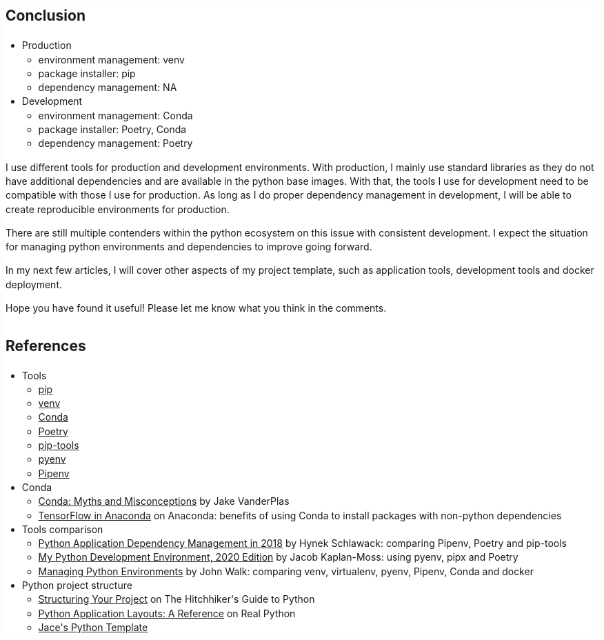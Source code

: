 ## Conclusion

- Production
  - environment management: venv
  - package installer: pip
  - dependency management: NA
- Development
  - environment management: Conda
  - package installer: Poetry, Conda
  - dependency management: Poetry

I use different tools for production and development environments.
With production, I mainly use standard libraries as they do not
have additional dependencies and are available in the python base images.
With that, the tools I use for development need to be compatible with
those I use for production. As long as I do proper dependency management
in development, I will be able to create reproducible environments
for production.

There are still multiple contenders within the python ecosystem on this
issue with consistent development. I expect the situation for
managing python environments and dependencies to improve going forward.

In my next few articles, I will cover other aspects of my project
template, such as application tools, development tools and docker deployment.

Hope you have found it useful! Please let me know what you think in the comments.

## References

- Tools
  - [pip][pip]
  - [venv][venv]
  - [Conda][conda]
  - [Poetry][poetry]
  - [pip-tools][pip-tools]
  - [pyenv][pyenv]
  - [Pipenv][pipenv]
- Conda
  - [Conda: Myths and Misconceptions][jakevdp] by Jake VanderPlas
  - [TensorFlow in Anaconda][tensorflow-conda] on Anaconda: benefits of using Conda to install packages with non-python dependencies
- Tools comparison
  - [Python Application Dependency Management in 2018][hynek] by Hynek Schlawack: comparing Pipenv, Poetry and pip-tools
  - [My Python Development Environment, 2020 Edition][jacobian] by Jacob Kaplan-Moss: using pyenv, pipx and Poetry
  - [Managing Python Environments][pluralsight] by John Walk: comparing venv, virtualenv, pyenv, Pipenv, Conda and docker
- Python project structure
  - [Structuring Your Project][python-structure] on The Hitchhiker's Guide to Python
  - [Python Application Layouts: A Reference][python-layout] on Real Python
  - [Jace's Python Template][jacebrowning]


[python-project-template]: https://github.com/yxtay/python-project-template
[github-template]: https://help.github.com/en/github/creating-cloning-and-archiving-repositories/creating-a-repository-from-a-template
[pip]: https://pip.pypa.io/en/stable
[venv]: https://docs.python.org/3/library/venv.html
[conda]: https://docs.conda.io/en/latest
[miniconda]: https://docs.conda.io/en/latest/miniconda.html
[anaconda]: https://docs.anaconda.com/anaconda
[poetry]: https://python-poetry.org
[pip-tools]: https://github.com/jazzband/pip-tools
[pyenv]: https://github.com/pyenv/pyenv
[pipenv]: https://github.com/pypa/pipenv
[jakevdp]: https://jakevdp.github.io/blog/2016/08/25/conda-myths-and-misconceptions
[tensorflow-conda]: https://www.anaconda.com/blog/tensorflow-in-anaconda
[hynek]: https://hynek.me/articles/python-app-deps-2018
[jacobian]: https://jacobian.org/2019/nov/11/python-environment-2020
[pluralsight]: https://www.pluralsight.com/tech-blog/managing-python-environments
[python-structure]: https://docs.python-guide.org/writing/structure
[python-layout]: https://realpython.com/python-application-layouts
[jacebrowning]: https://github.com/jacebrowning/template-python